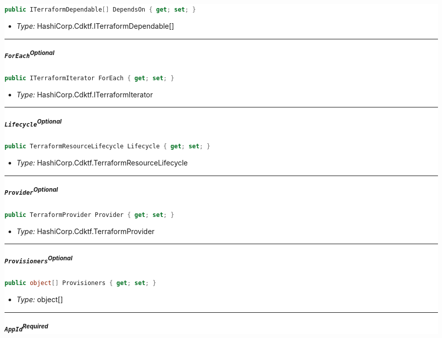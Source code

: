 ```csharp
public ITerraformDependable[] DependsOn { get; set; }
```

- *Type:* HashiCorp.Cdktf.ITerraformDependable[]

---

##### `ForEach`<sup>Optional</sup> <a name="ForEach" id="@cdktf/provider-okta.appGroupAssignment.AppGroupAssignmentConfig.property.forEach"></a>

```csharp
public ITerraformIterator ForEach { get; set; }
```

- *Type:* HashiCorp.Cdktf.ITerraformIterator

---

##### `Lifecycle`<sup>Optional</sup> <a name="Lifecycle" id="@cdktf/provider-okta.appGroupAssignment.AppGroupAssignmentConfig.property.lifecycle"></a>

```csharp
public TerraformResourceLifecycle Lifecycle { get; set; }
```

- *Type:* HashiCorp.Cdktf.TerraformResourceLifecycle

---

##### `Provider`<sup>Optional</sup> <a name="Provider" id="@cdktf/provider-okta.appGroupAssignment.AppGroupAssignmentConfig.property.provider"></a>

```csharp
public TerraformProvider Provider { get; set; }
```

- *Type:* HashiCorp.Cdktf.TerraformProvider

---

##### `Provisioners`<sup>Optional</sup> <a name="Provisioners" id="@cdktf/provider-okta.appGroupAssignment.AppGroupAssignmentConfig.property.provisioners"></a>

```csharp
public object[] Provisioners { get; set; }
```

- *Type:* object[]

---

##### `AppId`<sup>Required</sup> <a name="AppId" id="@cdktf/provider-okta.appGroupAssignment.AppGroupAssignmentConfig.property.appId"></a>
